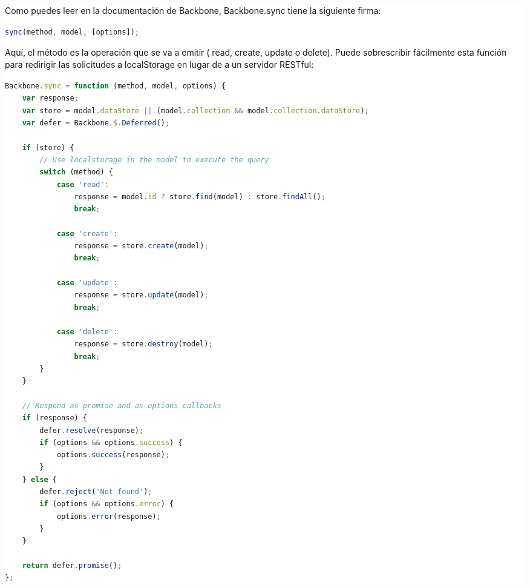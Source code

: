 Como puedes leer en la documentación de Backbone, Backbone.sync tiene la siguiente firma:

```js
sync(method, model, [options]);
```

Aquí, el método es la operación que se va a emitir ( read, create, update o delete). Puede sobrescribir fácilmente esta función para redirigir las solicitudes a localStorage en lugar de a un servidor RESTful:

```js
Backbone.sync = function (method, model, options) {
	var response;
	var store = model.dataStore || (model.collection && model.collection.dataStore);
	var defer = Backbone.$.Deferred();

	if (store) {
		// Use localstorage in the model to execute the query
		switch (method) {
			case 'read':
				response = model.id ? store.find(model) : store.findAll();
				break;

			case 'create':
				response = store.create(model);
				break;

			case 'update':
				response = store.update(model);
				break;

			case 'delete':
				response = store.destroy(model);
				break;
		}
	}

	// Respond as promise and as options callbacks
	if (response) {
		defer.resolve(response);
		if (options && options.success) {
			options.success(response);
		}
	} else {
		defer.reject('Not found');
		if (options && options.error) {
			options.error(response);
		}
	}

	return defer.promise();
};
```
